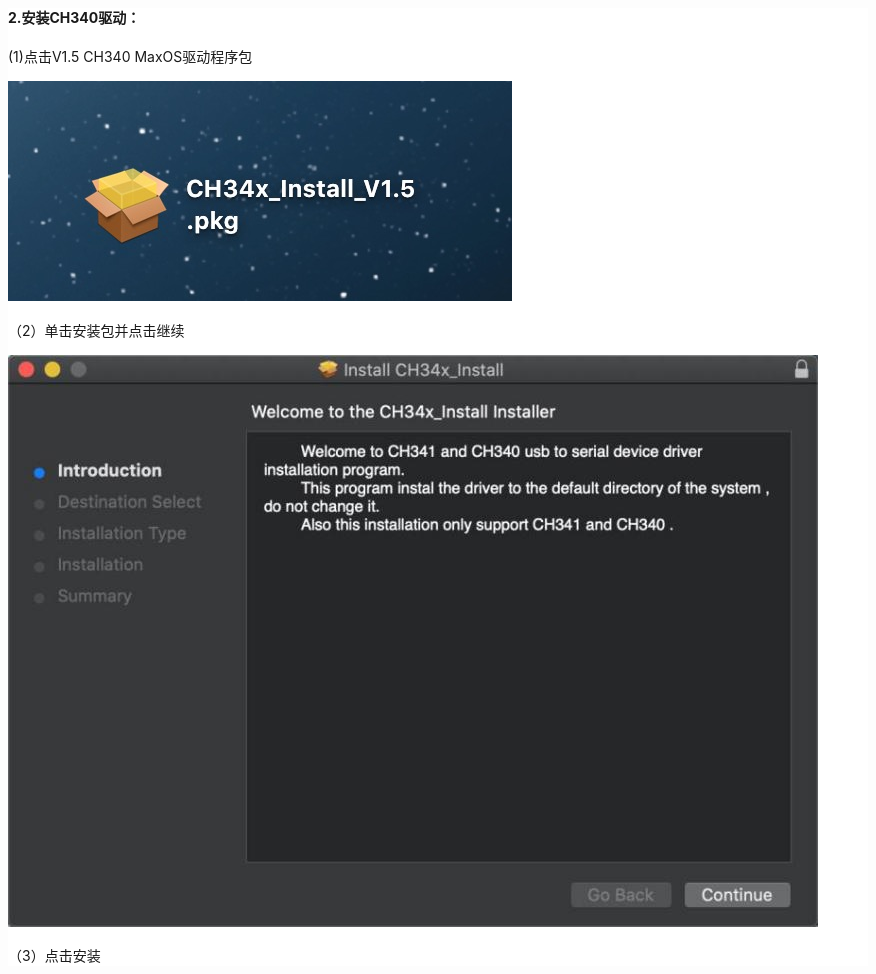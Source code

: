 #### 2.安装CH340驱动： 

(1)点击V1.5 CH340 MaxOS驱动程序包

![](media/12fd73e444252eff13d7fc12a84cd6b9.jpeg)

（2）单击安装包并点击继续

![](media/a0d569d2d2bc88e3ac59c5879e45b3e8.jpeg)

（3）点击安装
